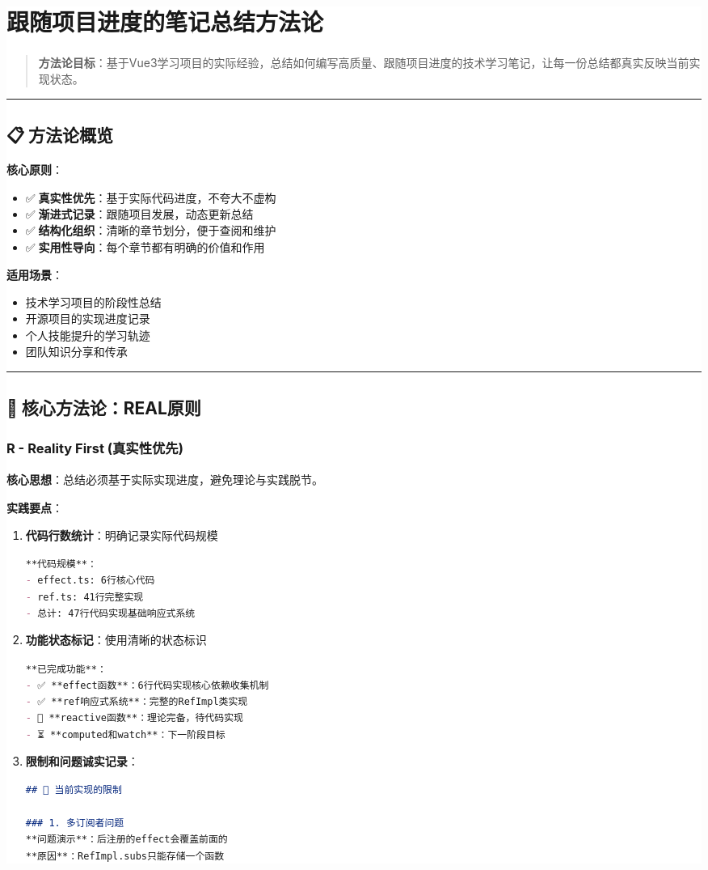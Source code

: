 # 跟随项目进度的笔记总结方法论

> **方法论目标**：基于Vue3学习项目的实际经验，总结如何编写高质量、跟随项目进度的技术学习笔记，让每一份总结都真实反映当前实现状态。

---

## 📋 方法论概览

**核心原则**：
- ✅ **真实性优先**：基于实际代码进度，不夸大不虚构
- ✅ **渐进式记录**：跟随项目发展，动态更新总结
- ✅ **结构化组织**：清晰的章节划分，便于查阅和维护
- ✅ **实用性导向**：每个章节都有明确的价值和作用

**适用场景**：
- 技术学习项目的阶段性总结
- 开源项目的实现进度记录
- 个人技能提升的学习轨迹
- 团队知识分享和传承

---

## 🎯 核心方法论：REAL原则

### R - Reality First (真实性优先)

**核心思想**：总结必须基于实际实现进度，避免理论与实践脱节。

**实践要点**：
1. **代码行数统计**：明确记录实际代码规模
   ```markdown
   **代码规模**：
   - effect.ts: 6行核心代码
   - ref.ts: 41行完整实现
   - 总计: 47行代码实现基础响应式系统
   ```

2. **功能状态标记**：使用清晰的状态标识
   ```markdown
   **已完成功能**：
   - ✅ **effect函数**：6行代码实现核心依赖收集机制
   - ✅ **ref响应式系统**：完整的RefImpl类实现
   - 🔄 **reactive函数**：理论完备，待代码实现
   - ⏳ **computed和watch**：下一阶段目标
   ```

3. **限制和问题诚实记录**：
   ```markdown
   ## 🚨 当前实现的限制
   
   ### 1. 多订阅者问题
   **问题演示**：后注册的effect会覆盖前面的
   **原因**：RefImpl.subs只能存储一个函数
   ```
